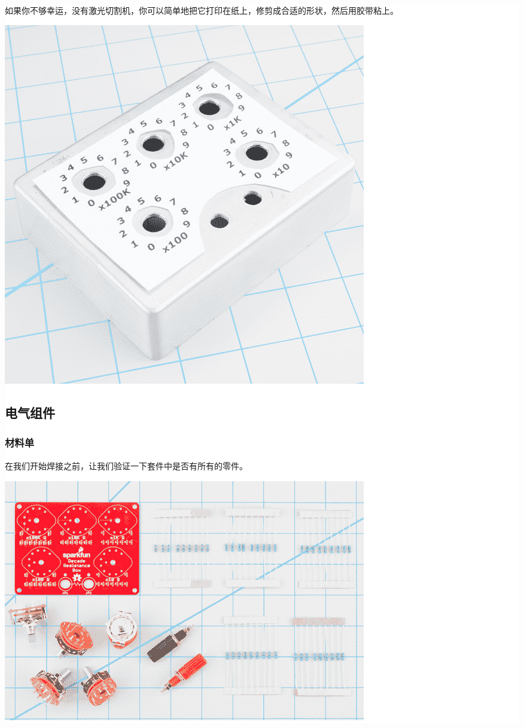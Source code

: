 如果你不够幸运，没有激光切割机，你可以简单地把它打印在纸上，修剪成合适的形状，然后用胶带粘上。

[![paper label](img/e4ab6b2ac494c0df87216c5dfced487f.png)](https://cdn.sparkfun.com/assets/learn_tutorials/3/0/0/Decade_Resistence_Box_Tutorial-03.jpg)

## 电气组件

### 材料单

在我们开始焊接之前，让我们验证一下套件中是否有所有的零件。

[![Parts Spread](img/3989ea945a03dc24dd7d22f1df1a9442.png)](https://cdn.sparkfun.com/assets/learn_tutorials/3/0/0/Decade_Resistence_Box_Tutorial-04.jpg)
